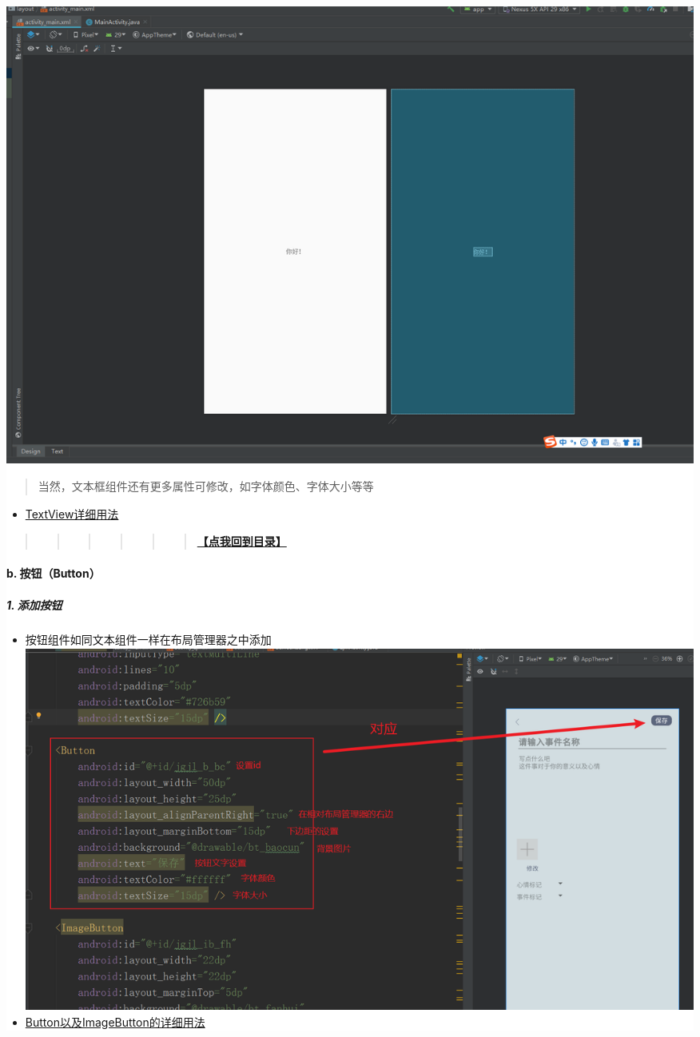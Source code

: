 ![Image](https://github.com/syfswxs/AndroidStudioStudy/blob/master/image/%E6%96%87%E6%9C%AC%E6%A1%86%E7%BB%84%E4%BB%B62.jpg)
>当然，文本框组件还有更多属性可修改，如字体颜色、字体大小等等  
* [TextView详细用法](https://www.runoob.com/w3cnote/android-tutorial-textview.html)  
>>>>>>[**【点我回到目录】**](#ml)
#### <span id="head17">b. 按钮（Button）</span>
##### <span id="head18">1. 添加按钮</span>
* 按钮组件如同文本组件一样在布局管理器之中添加  
![Image](https://github.com/syfswxs/AndroidStudioStudy/blob/master/image/%E6%8C%89%E9%92%AE%E7%BB%84%E4%BB%B6.png)
* [Button以及ImageButton的详细用法](https://www.runoob.com/w3cnote/android-tutorial-button-imagebutton.html)  